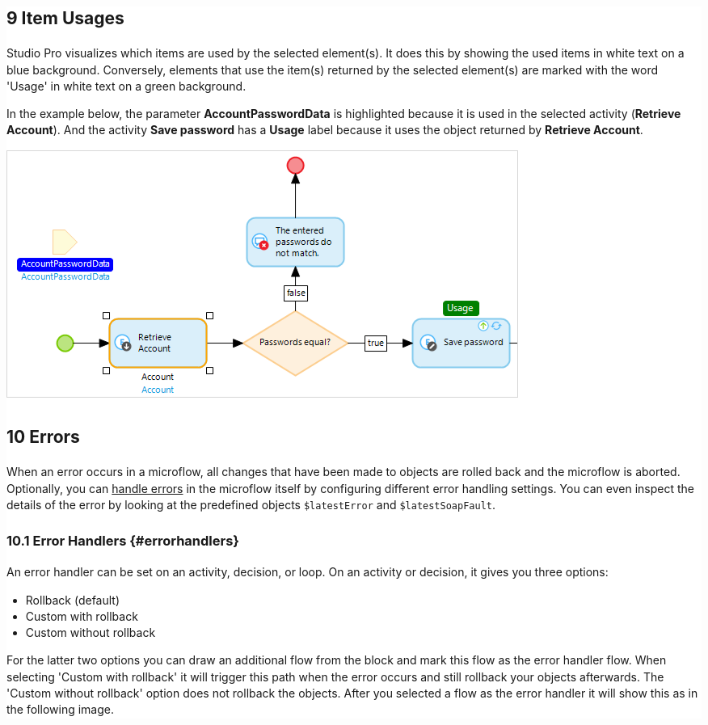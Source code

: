 ## 9 Item Usages

Studio Pro visualizes which items are used by the selected element(s). It does this by showing the used items in white text on a blue background. Conversely, elements that use the item(s) returned by the selected element(s) are marked with the word 'Usage' in white text on a green background.

In the example below, the parameter **AccountPasswordData** is highlighted because it is used in the selected activity (**Retrieve Account**). And the activity **Save password** has a **Usage** label because it uses the object returned by **Retrieve Account**.

![](attachments/16713739/16843950.png)

## 10 Errors

When an error occurs in a microflow, all changes that have been made to objects are rolled back and the microflow is aborted. Optionally, you can [handle errors](/howto/logic-business-rules/set-up-error-handling) in the microflow itself by configuring different error handling settings. You can even inspect the details of the error by looking at the predefined objects `$latestError` and `$latestSoapFault`.

### 10.1 Error Handlers {#errorhandlers}

An error handler can be set on an activity, decision, or loop.
On an activity or decision, it gives you three options:

*   Rollback (default)
*   Custom with rollback
*   Custom without rollback

For the latter two options you can draw an additional flow from the block and mark this flow as the error handler flow. When selecting 'Custom with rollback' it will trigger this path when the error occurs and still rollback your objects afterwards. The 'Custom without rollback' option does not rollback the objects. After you selected a flow as the error handler it will show this as in the following image.
